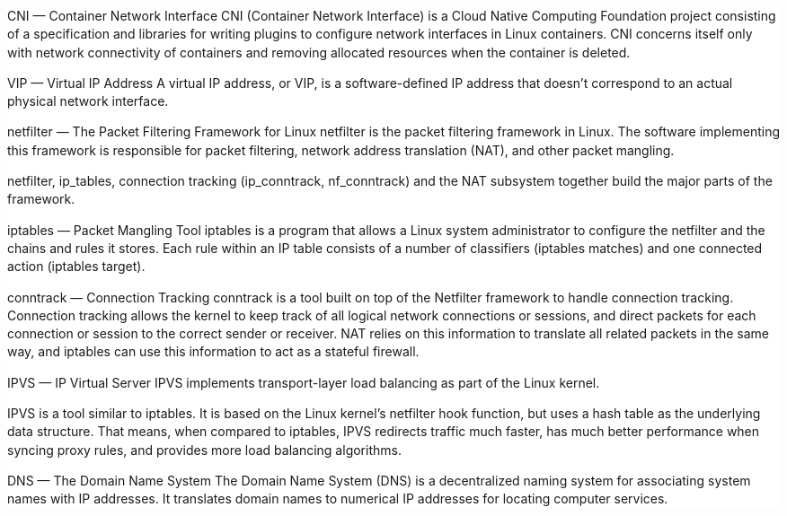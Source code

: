 CNI — Container Network Interface
CNI (Container Network Interface) is a Cloud Native Computing Foundation project consisting of a specification and libraries for writing plugins to configure network interfaces in Linux containers. CNI concerns itself only with network connectivity of containers and removing allocated resources when the container is deleted.

VIP — Virtual IP Address
A virtual IP address, or VIP, is a software-defined IP address that doesn’t correspond to an actual physical network interface.

netfilter — The Packet Filtering Framework for Linux
netfilter is the packet filtering framework in Linux. The software implementing this framework is responsible for packet filtering, network address translation (NAT), and other packet mangling.

netfilter, ip_tables, connection tracking (ip_conntrack, nf_conntrack) and the NAT subsystem together build the major parts of the framework.

iptables — Packet Mangling Tool
iptables is a program that allows a Linux system administrator to configure the netfilter and the chains and rules it stores. Each rule within an IP table consists of a number of classifiers (iptables matches) and one connected action (iptables target).

conntrack — Connection Tracking
conntrack is a tool built on top of the Netfilter framework to handle connection tracking. Connection tracking allows the kernel to keep track of all logical network connections or sessions, and direct packets for each connection or session to the correct sender or receiver. NAT relies on this information to translate all related packets in the same way, and iptables can use this information to act as a stateful firewall.

IPVS — IP Virtual Server
IPVS implements transport-layer load balancing as part of the Linux kernel.

IPVS is a tool similar to iptables. It is based on the Linux kernel’s netfilter hook function, but uses a hash table as the underlying data structure. That means, when compared to iptables, IPVS redirects traffic much faster, has much better performance when syncing proxy rules, and provides more load balancing algorithms.

DNS — The Domain Name System
The Domain Name System (DNS) is a decentralized naming system for associating system names with IP addresses. It translates domain names to numerical IP addresses for locating computer services.

